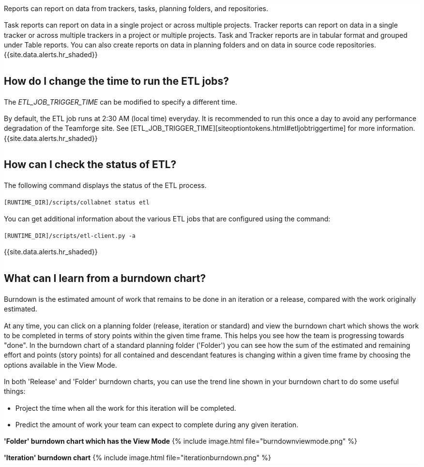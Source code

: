 Reports can report on data from trackers, tasks, planning folders, and repositories.

Task reports can report on data in a single project or across multiple projects. Tracker reports can report on data in a single tracker or across multiple trackers in a project or multiple projects. Task and Tracker reports are in tabular format and grouped under Table reports. You can also create reports on data in planning folders and on data in source code repositories.
{{site.data.alerts.hr_shaded}}

## How do I change the time to run the ETL jobs?

The _ETL_JOB_TRIGGER_TIME_ can be modified to specify a different time.

By default, the ETL job runs at 2:30 AM (local time) everyday. It is recommended to run this once a day to avoid any performance degradation of the Teamforge site. See [ETL_JOB_TRIGGER_TIME][siteoptiontokens.html#etljobtriggertime] for more information.
{{site.data.alerts.hr_shaded}}

## How can I check the status of ETL?

The following command displays the status of the ETL process.

```shell
[RUNTIME_DIR]/scripts/collabnet status etl
````

You can get additional information about the various ETL jobs that are configured using the command:

```shell
[RUNTIME_DIR]/scripts/etl-client.py -a
````
{{site.data.alerts.hr_shaded}}

## What can I learn from a burndown chart?

Burndown is the estimated amount of work that remains to be done in an iteration or a release, compared with the work originally estimated.

At any time, you can click on a planning folder (release, iteration or standard) and view the burndown chart which shows the work to be completed in terms of story points within the given time frame. This helps you see how the team is progressing towards "done". In the burndown chart of a standard planning folder ('Folder') you can see how the sum of the estimated and remaining effort and points (story points) for all contained and descendant features is changing within a given time frame by choosing the options available in the View Mode.

In both 'Release' and 'Folder' burndown charts, you can use the trend line shown in your burndown chart to do some useful things:

 * Project the time when all the work for this iteration will be completed.

 * Predict the amount of work your team can expect to complete during any given iteration.

<b>'Folder' burndown chart which has the View Mode</b>
{% include image.html file="burndownviewmode.png" %}

<b>'Iteration' burndown chart</b>
{% include image.html file="iterationburndown.png" %}
